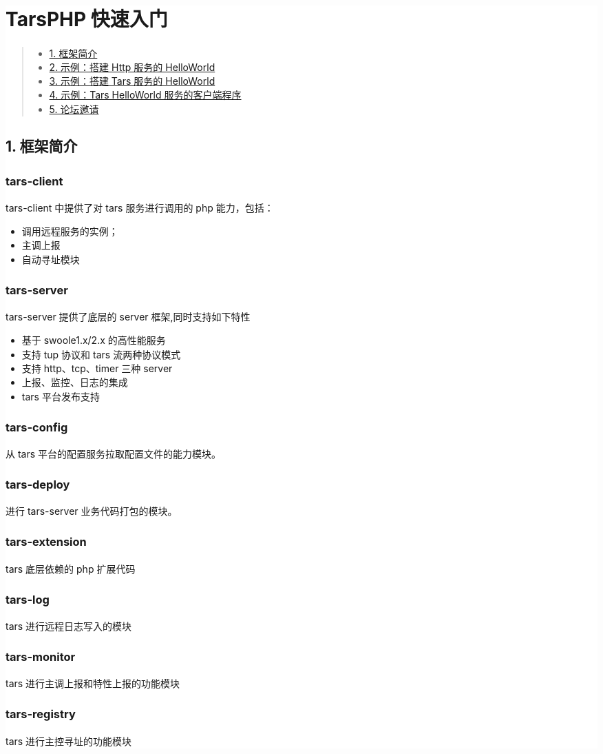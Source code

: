 # TarsPHP 快速入门

> - [1. 框架简介](#chapter-1)
> - [2. 示例：搭建 Http 服务的 HelloWorld](#chapter-2)
> - [3. 示例：搭建 Tars 服务的 HelloWorld](#chapter-3)
> - [4. 示例：Tars HelloWorld 服务的客户端程序](#chapter-4)
> - [5. 论坛邀请](#chapter-5)

## 1. <span id="chapter-1"></span>框架简介

### tars-client

tars-client 中提供了对 tars 服务进行调用的 php 能力，包括：

- 调用远程服务的实例；
- 主调上报
- 自动寻址模块

### tars-server

tars-server 提供了底层的 server 框架,同时支持如下特性

- 基于 swoole1.x/2.x 的高性能服务
- 支持 tup 协议和 tars 流两种协议模式
- 支持 http、tcp、timer 三种 server
- 上报、监控、日志的集成
- tars 平台发布支持

### tars-config

从 tars 平台的配置服务拉取配置文件的能力模块。

### tars-deploy

进行 tars-server 业务代码打包的模块。

### tars-extension

tars 底层依赖的 php 扩展代码

### tars-log

tars 进行远程日志写入的模块

### tars-monitor

tars 进行主调上报和特性上报的功能模块

### tars-registry

tars 进行主控寻址的功能模块
